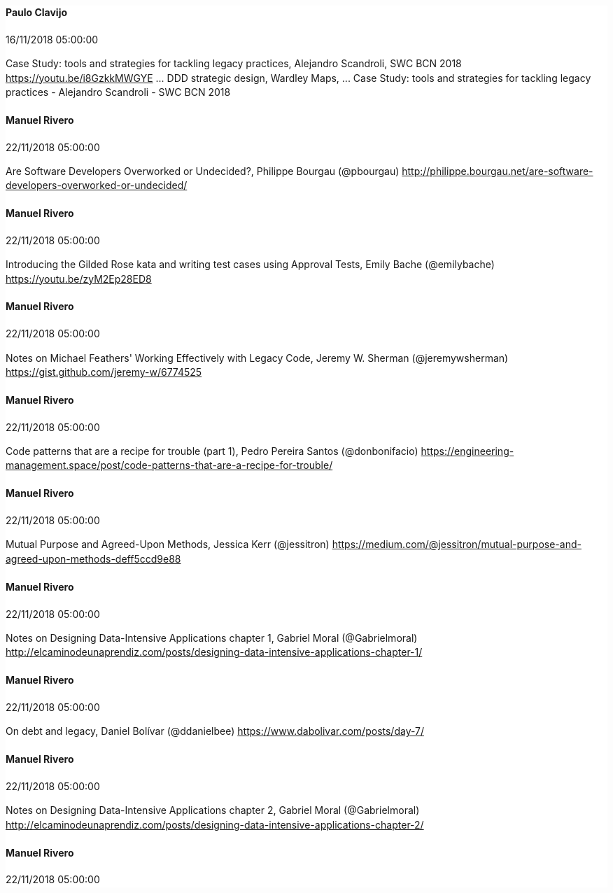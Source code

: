#### Paulo Clavijo
16/11/2018 05:00:00

Case Study: tools and strategies for tackling legacy practices, Alejandro Scandroli, SWC BCN 2018 https://youtu.be/i8GzkkMWGYE ... DDD strategic design, Wardley Maps, ... Case Study: tools and strategies for tackling legacy practices - Alejandro Scandroli - SWC BCN 2018

#### Manuel Rivero
22/11/2018 05:00:00

Are Software Developers Overworked or Undecided?, Philippe Bourgau (@pbourgau) http://philippe.bourgau.net/are-software-developers-overworked-or-undecided/

#### Manuel Rivero
22/11/2018 05:00:00

Introducing the Gilded Rose kata and writing test cases using Approval Tests, Emily Bache (@emilybache) https://youtu.be/zyM2Ep28ED8

#### Manuel Rivero
22/11/2018 05:00:00

Notes on Michael Feathers' Working Effectively with Legacy Code, Jeremy W. Sherman (@jeremywsherman) https://gist.github.com/jeremy-w/6774525

#### Manuel Rivero
22/11/2018 05:00:00

Code patterns that are a recipe for trouble (part 1), Pedro Pereira Santos (@donbonifacio) https://engineering-management.space/post/code-patterns-that-are-a-recipe-for-trouble/

#### Manuel Rivero
22/11/2018 05:00:00

Mutual Purpose and Agreed-Upon Methods, Jessica Kerr (@jessitron) https://medium.com/@jessitron/mutual-purpose-and-agreed-upon-methods-deff5ccd9e88

#### Manuel Rivero
22/11/2018 05:00:00

Notes on Designing Data-Intensive Applications chapter 1, Gabriel Moral (@Gabrielmoral) http://elcaminodeunaprendiz.com/posts/designing-data-intensive-applications-chapter-1/

#### Manuel Rivero
22/11/2018 05:00:00

On debt and legacy, Daniel Bolívar (@ddanielbee) https://www.dabolivar.com/posts/day-7/

#### Manuel Rivero
22/11/2018 05:00:00

Notes on Designing Data-Intensive Applications chapter 2, Gabriel Moral (@Gabrielmoral) http://elcaminodeunaprendiz.com/posts/designing-data-intensive-applications-chapter-2/

#### Manuel Rivero
22/11/2018 05:00:00
